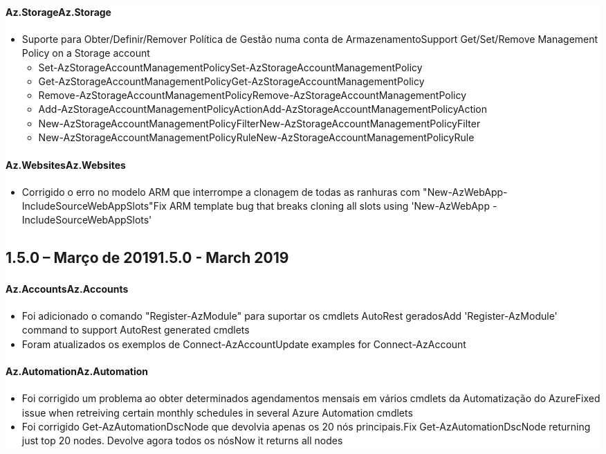 #### <a name="azstorage"></a><span data-ttu-id="9bcba-131">Az.Storage</span><span class="sxs-lookup"><span data-stu-id="9bcba-131">Az.Storage</span></span>
* <span data-ttu-id="9bcba-132">Suporte para Obter/Definir/Remover Política de Gestão numa conta de Armazenamento</span><span class="sxs-lookup"><span data-stu-id="9bcba-132">Support Get/Set/Remove Management Policy on a Storage account</span></span>
    - <span data-ttu-id="9bcba-133">Set-AzStorageAccountManagementPolicy</span><span class="sxs-lookup"><span data-stu-id="9bcba-133">Set-AzStorageAccountManagementPolicy</span></span>
    - <span data-ttu-id="9bcba-134">Get-AzStorageAccountManagementPolicy</span><span class="sxs-lookup"><span data-stu-id="9bcba-134">Get-AzStorageAccountManagementPolicy</span></span>
    - <span data-ttu-id="9bcba-135">Remove-AzStorageAccountManagementPolicy</span><span class="sxs-lookup"><span data-stu-id="9bcba-135">Remove-AzStorageAccountManagementPolicy</span></span>
    - <span data-ttu-id="9bcba-136">Add-AzStorageAccountManagementPolicyAction</span><span class="sxs-lookup"><span data-stu-id="9bcba-136">Add-AzStorageAccountManagementPolicyAction</span></span>
    - <span data-ttu-id="9bcba-137">New-AzStorageAccountManagementPolicyFilter</span><span class="sxs-lookup"><span data-stu-id="9bcba-137">New-AzStorageAccountManagementPolicyFilter</span></span>
    - <span data-ttu-id="9bcba-138">New-AzStorageAccountManagementPolicyRule</span><span class="sxs-lookup"><span data-stu-id="9bcba-138">New-AzStorageAccountManagementPolicyRule</span></span>

#### <a name="azwebsites"></a><span data-ttu-id="9bcba-139">Az.Websites</span><span class="sxs-lookup"><span data-stu-id="9bcba-139">Az.Websites</span></span>
* <span data-ttu-id="9bcba-140">Corrigido o erro no modelo ARM que interrompe a clonagem de todas as ranhuras com "New-AzWebApp-IncludeSourceWebAppSlots"</span><span class="sxs-lookup"><span data-stu-id="9bcba-140">Fix ARM template bug that breaks cloning all slots using 'New-AzWebApp -IncludeSourceWebAppSlots'</span></span> 

## <a name="150---march-2019"></a><span data-ttu-id="9bcba-141">1.5.0 – Março de 2019</span><span class="sxs-lookup"><span data-stu-id="9bcba-141">1.5.0 - March 2019</span></span>
#### <a name="azaccounts"></a><span data-ttu-id="9bcba-142">Az.Accounts</span><span class="sxs-lookup"><span data-stu-id="9bcba-142">Az.Accounts</span></span>
* <span data-ttu-id="9bcba-143">Foi adicionado o comando "Register-AzModule" para suportar os cmdlets AutoRest gerados</span><span class="sxs-lookup"><span data-stu-id="9bcba-143">Add 'Register-AzModule' command to support AutoRest generated cmdlets</span></span>
* <span data-ttu-id="9bcba-144">Foram atualizados os exemplos de Connect-AzAccount</span><span class="sxs-lookup"><span data-stu-id="9bcba-144">Update examples for Connect-AzAccount</span></span>

#### <a name="azautomation"></a><span data-ttu-id="9bcba-145">Az.Automation</span><span class="sxs-lookup"><span data-stu-id="9bcba-145">Az.Automation</span></span>
* <span data-ttu-id="9bcba-146">Foi corrigido um problema ao obter determinados agendamentos mensais em vários cmdlets da Automatização do Azure</span><span class="sxs-lookup"><span data-stu-id="9bcba-146">Fixed issue when retreiving certain monthly schedules in several Azure Automation cmdlets</span></span>
* <span data-ttu-id="9bcba-147">Foi corrigido Get-AzAutomationDscNode que devolvia apenas os 20 nós principais.</span><span class="sxs-lookup"><span data-stu-id="9bcba-147">Fix Get-AzAutomationDscNode returning just top 20 nodes.</span></span> <span data-ttu-id="9bcba-148">Devolve agora todos os nós</span><span class="sxs-lookup"><span data-stu-id="9bcba-148">Now it returns all nodes</span></span>
